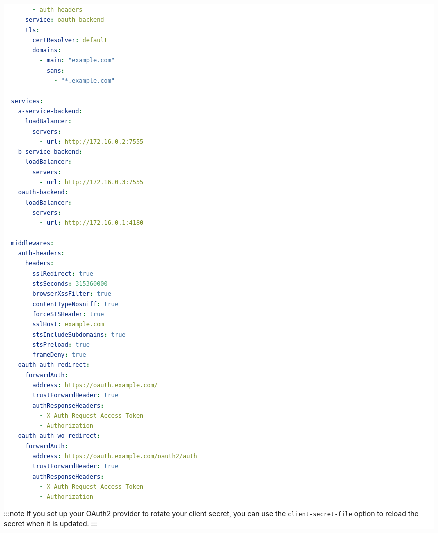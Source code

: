 ```yaml
        - auth-headers
      service: oauth-backend
      tls:
        certResolver: default
        domains:
          - main: "example.com"
            sans:
              - "*.example.com"

  services:
    a-service-backend:
      loadBalancer:
        servers:
          - url: http://172.16.0.2:7555
    b-service-backend:
      loadBalancer:
        servers:
          - url: http://172.16.0.3:7555
    oauth-backend:
      loadBalancer:
        servers:
          - url: http://172.16.0.1:4180

  middlewares:
    auth-headers:
      headers:
        sslRedirect: true
        stsSeconds: 315360000
        browserXssFilter: true
        contentTypeNosniff: true
        forceSTSHeader: true
        sslHost: example.com
        stsIncludeSubdomains: true
        stsPreload: true
        frameDeny: true
    oauth-auth-redirect:
      forwardAuth:
        address: https://oauth.example.com/
        trustForwardHeader: true
        authResponseHeaders:
          - X-Auth-Request-Access-Token
          - Authorization
    oauth-auth-wo-redirect:
      forwardAuth:
        address: https://oauth.example.com/oauth2/auth
        trustForwardHeader: true
        authResponseHeaders:
          - X-Auth-Request-Access-Token
          - Authorization
```

:::note
If you set up your OAuth2 provider to rotate your client secret, you can use the `client-secret-file` option to reload the secret when it is updated.
:::
